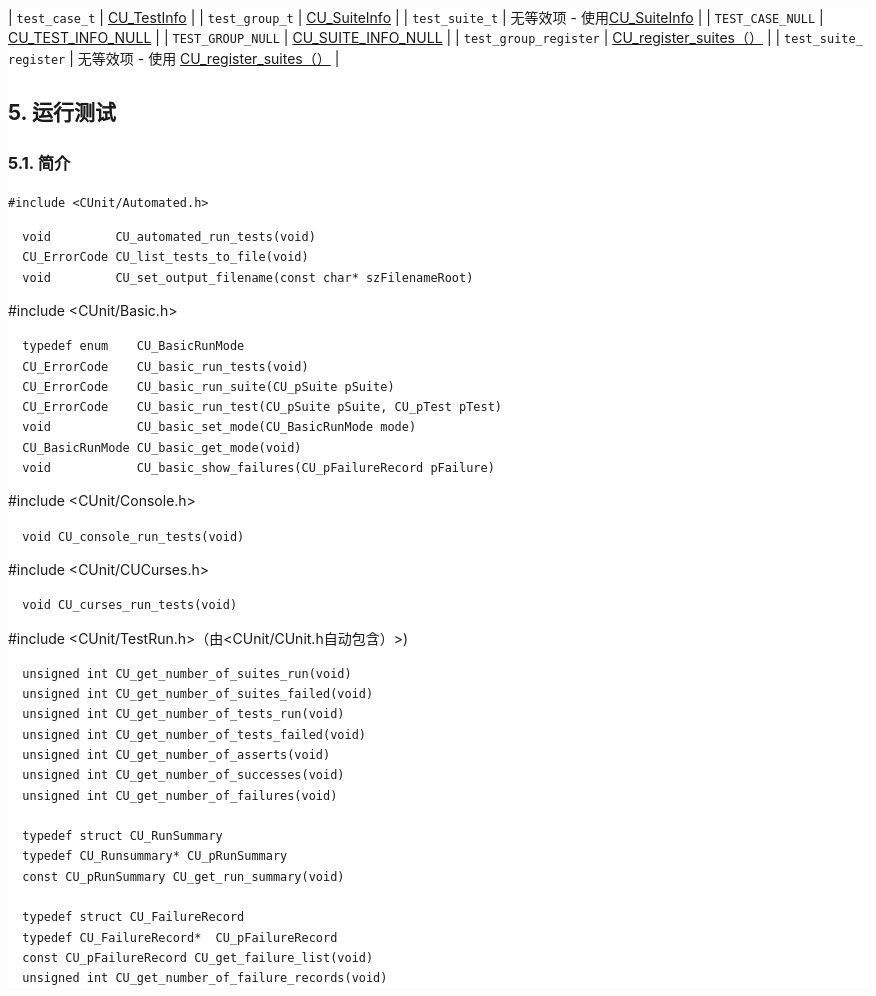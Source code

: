 | `test_case_t`         | [CU_TestInfo](#regsuites)                            |
| `test_group_t`        | [CU_SuiteInfo](#regsuites)                           |
| `test_suite_t`        | 无等效项 - 使用[CU_SuiteInfo](#regsuites)            |
| `TEST_CASE_NULL`      | [CU_TEST_INFO_NULL](#regsuites)                      |
| `TEST_GROUP_NULL`     | [CU_SUITE_INFO_NULL](#regsuites)                     |
| `test_group_register` | [CU_register_suites（）](#regsuites)                 |
| `test_suite_register` | 无等效项 - 使用 [CU_register_suites（）](#regsuites) |

## 5. 运行测试

### 5.1. 简介

`#include <CUnit/Automated.h>`

```
  void         CU_automated_run_tests(void)
  CU_ErrorCode CU_list_tests_to_file(void)
  void         CU_set_output_filename(const char* szFilenameRoot)
```

\#include <CUnit/Basic.h>

```
  typedef enum    CU_BasicRunMode
  CU_ErrorCode    CU_basic_run_tests(void)
  CU_ErrorCode    CU_basic_run_suite(CU_pSuite pSuite)
  CU_ErrorCode    CU_basic_run_test(CU_pSuite pSuite, CU_pTest pTest)
  void            CU_basic_set_mode(CU_BasicRunMode mode)
  CU_BasicRunMode CU_basic_get_mode(void)
  void            CU_basic_show_failures(CU_pFailureRecord pFailure)
```

\#include <CUnit/Console.h>

```
  void CU_console_run_tests(void)
```

\#include <CUnit/CUCurses.h>

```
  void CU_curses_run_tests(void)
```

\#include <CUnit/TestRun.h>（由<CUnit/CUnit.h自动包含）>)

```
  unsigned int CU_get_number_of_suites_run(void)
  unsigned int CU_get_number_of_suites_failed(void)
  unsigned int CU_get_number_of_tests_run(void)
  unsigned int CU_get_number_of_tests_failed(void)
  unsigned int CU_get_number_of_asserts(void)
  unsigned int CU_get_number_of_successes(void)
  unsigned int CU_get_number_of_failures(void)

  typedef struct CU_RunSummary
  typedef CU_Runsummary* CU_pRunSummary
  const CU_pRunSummary CU_get_run_summary(void)

  typedef struct CU_FailureRecord
  typedef CU_FailureRecord*  CU_pFailureRecord
  const CU_pFailureRecord CU_get_failure_list(void)
  unsigned int CU_get_number_of_failure_records(void)

```